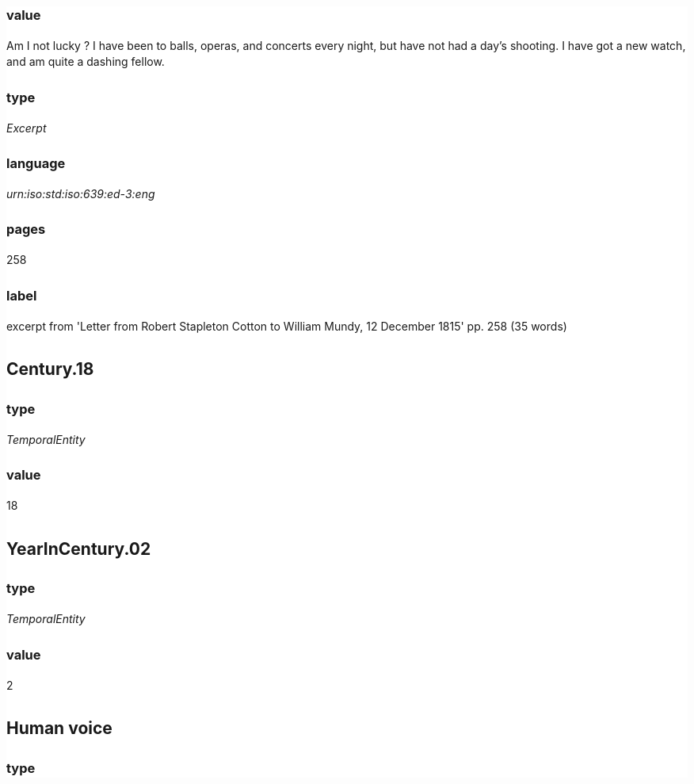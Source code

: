 ### value


<p class="MsoNormal">Am I not lucky ? I have been to balls, operas, and concerts every night, but have not had a day&rsquo;s shooting. I have got a new watch, and am quite a dashing fellow.</p>

### type


*Excerpt*

### language


*urn:iso:std:iso:639:ed-3:eng*

### pages


258

### label


excerpt from 'Letter from Robert Stapleton Cotton to William Mundy, 12 December 1815' pp. 258 (35 words)

## Century.18

### type


*TemporalEntity*

### value


18

## YearInCentury.02

### type


*TemporalEntity*

### value


2

## Human voice

### type
